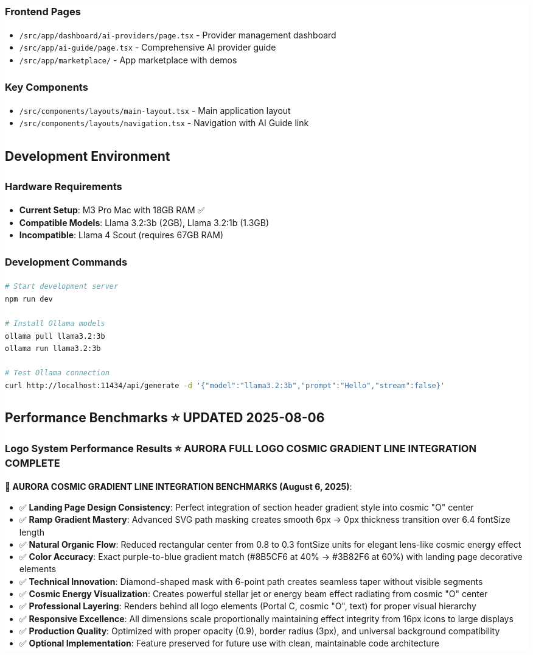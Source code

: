 ### Frontend Pages
- `/src/app/dashboard/ai-providers/page.tsx` - Provider management dashboard
- `/src/app/ai-guide/page.tsx` - Comprehensive AI provider guide
- `/src/app/marketplace/` - App marketplace with demos

### Key Components
- `/src/components/layouts/main-layout.tsx` - Main application layout
- `/src/components/layouts/navigation.tsx` - Navigation with AI Guide link

## Development Environment

### Hardware Requirements
- **Current Setup**: M3 Pro Mac with 18GB RAM ✅
- **Compatible Models**: Llama 3.2:3b (2GB), Llama 3.2:1b (1.3GB)
- **Incompatible**: Llama 4 Scout (requires 67GB RAM)

### Development Commands
```bash
# Start development server
npm run dev

# Install Ollama models
ollama pull llama3.2:3b
ollama run llama3.2:3b

# Test Ollama connection
curl http://localhost:11434/api/generate -d '{"model":"llama3.2:3b","prompt":"Hello","stream":false}'
```

## Performance Benchmarks ⭐ **UPDATED 2025-08-06**

### Logo System Performance Results ⭐ **AURORA FULL LOGO COSMIC GRADIENT LINE INTEGRATION COMPLETE**

**🎯 AURORA COSMIC GRADIENT LINE INTEGRATION BENCHMARKS (August 6, 2025)**:
- ✅ **Landing Page Design Consistency**: Perfect integration of section header gradient style into cosmic "O" center
- ✅ **Ramp Gradient Mastery**: Advanced SVG path masking creates smooth 6px → 0px thickness transition over 6.4 fontSize length
- ✅ **Natural Organic Flow**: Reduced rectangular center from 0.8 to 0.3 fontSize units for elegant lens-like cosmic energy effect
- ✅ **Color Accuracy**: Exact purple-to-blue gradient match (#8B5CF6 at 40% → #3B82F6 at 60%) with landing page decorative elements
- ✅ **Technical Innovation**: Diamond-shaped mask with 6-point path creates seamless taper without visible segments
- ✅ **Cosmic Energy Visualization**: Creates powerful stellar jet or energy beam effect radiating from cosmic "O" center
- ✅ **Professional Layering**: Renders behind all logo elements (Portal C, cosmic "O", text) for proper visual hierarchy
- ✅ **Responsive Excellence**: All dimensions scale proportionally maintaining effect integrity from 16px icons to large displays
- ✅ **Production Quality**: Optimized with proper opacity (0.9), border radius (3px), and universal background compatibility
- ✅ **Optional Implementation**: Feature preserved for future use with clean, maintainable code architecture
